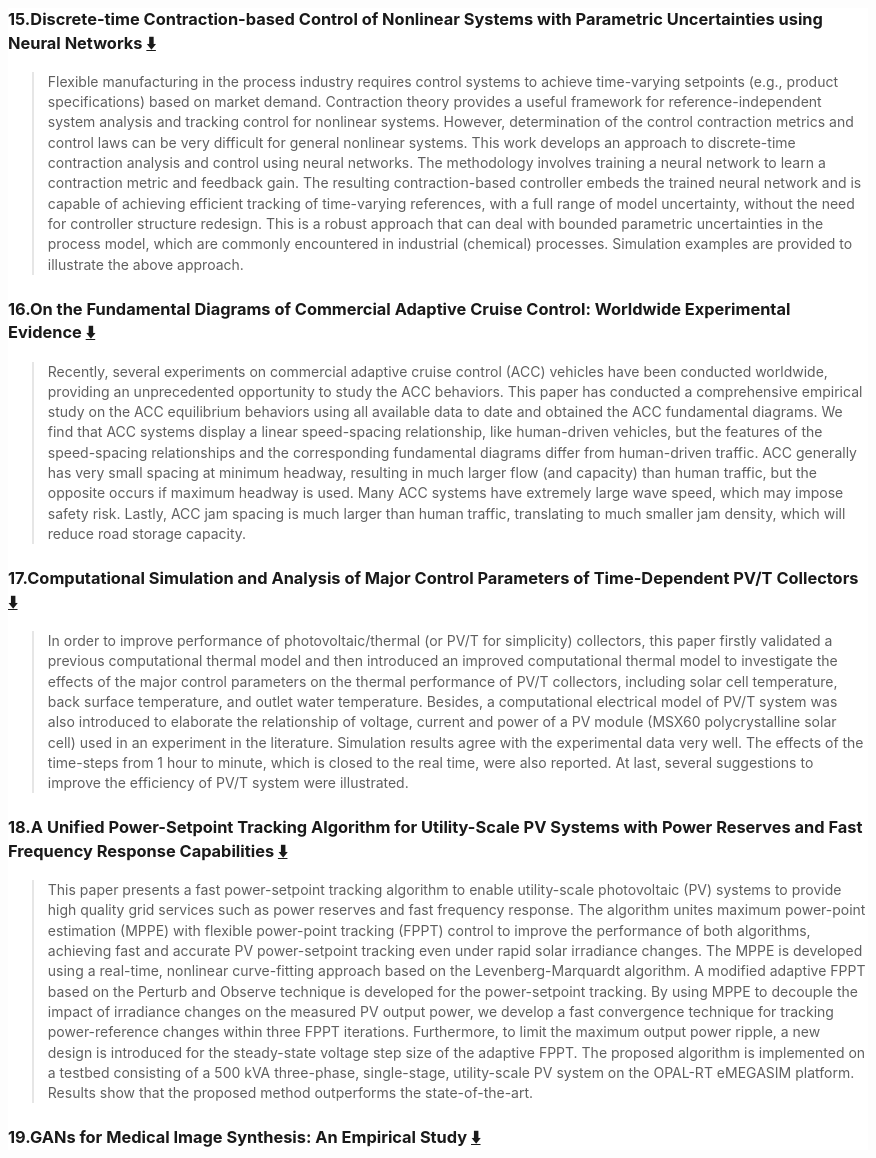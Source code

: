 ### 15.Discrete-time Contraction-based Control of Nonlinear Systems with Parametric Uncertainties using Neural Networks  [ :arrow_down: ](https://arxiv.org/pdf/2105.05432.pdf)
>  Flexible manufacturing in the process industry requires control systems to achieve time-varying setpoints (e.g., product specifications) based on market demand. Contraction theory provides a useful framework for reference-independent system analysis and tracking control for nonlinear systems. However, determination of the control contraction metrics and control laws can be very difficult for general nonlinear systems. This work develops an approach to discrete-time contraction analysis and control using neural networks. The methodology involves training a neural network to learn a contraction metric and feedback gain. The resulting contraction-based controller embeds the trained neural network and is capable of achieving efficient tracking of time-varying references, with a full range of model uncertainty, without the need for controller structure redesign. This is a robust approach that can deal with bounded parametric uncertainties in the process model, which are commonly encountered in industrial (chemical) processes. Simulation examples are provided to illustrate the above approach.      
### 16.On the Fundamental Diagrams of Commercial Adaptive Cruise Control: Worldwide Experimental Evidence  [ :arrow_down: ](https://arxiv.org/pdf/2105.05380.pdf)
>  Recently, several experiments on commercial adaptive cruise control (ACC) vehicles have been conducted worldwide, providing an unprecedented opportunity to study the ACC behaviors. This paper has conducted a comprehensive empirical study on the ACC equilibrium behaviors using all available data to date and obtained the ACC fundamental diagrams. We find that ACC systems display a linear speed-spacing relationship, like human-driven vehicles, but the features of the speed-spacing relationships and the corresponding fundamental diagrams differ from human-driven traffic. ACC generally has very small spacing at minimum headway, resulting in much larger flow (and capacity) than human traffic, but the opposite occurs if maximum headway is used. Many ACC systems have extremely large wave speed, which may impose safety risk. Lastly, ACC jam spacing is much larger than human traffic, translating to much smaller jam density, which will reduce road storage capacity.      
### 17.Computational Simulation and Analysis of Major Control Parameters of Time-Dependent PV/T Collectors  [ :arrow_down: ](https://arxiv.org/pdf/2105.05358.pdf)
>  In order to improve performance of photovoltaic/thermal (or PV/T for simplicity) collectors, this paper firstly validated a previous computational thermal model and then introduced an improved computational thermal model to investigate the effects of the major control parameters on the thermal performance of PV/T collectors, including solar cell temperature, back surface temperature, and outlet water temperature. Besides, a computational electrical model of PV/T system was also introduced to elaborate the relationship of voltage, current and power of a PV module (MSX60 polycrystalline solar cell) used in an experiment in the literature. Simulation results agree with the experimental data very well. The effects of the time-steps from 1 hour to minute, which is closed to the real time, were also reported. At last, several suggestions to improve the efficiency of PV/T system were illustrated.      
### 18.A Unified Power-Setpoint Tracking Algorithm for Utility-Scale PV Systems with Power Reserves and Fast Frequency Response Capabilities  [ :arrow_down: ](https://arxiv.org/pdf/2105.05324.pdf)
>  This paper presents a fast power-setpoint tracking algorithm to enable utility-scale photovoltaic (PV) systems to provide high quality grid services such as power reserves and fast frequency response. The algorithm unites maximum power-point estimation (MPPE) with flexible power-point tracking (FPPT) control to improve the performance of both algorithms, achieving fast and accurate PV power-setpoint tracking even under rapid solar irradiance changes. The MPPE is developed using a real-time, nonlinear curve-fitting approach based on the Levenberg-Marquardt algorithm. A modified adaptive FPPT based on the Perturb and Observe technique is developed for the power-setpoint tracking. By using MPPE to decouple the impact of irradiance changes on the measured PV output power, we develop a fast convergence technique for tracking power-reference changes within three FPPT iterations. Furthermore, to limit the maximum output power ripple, a new design is introduced for the steady-state voltage step size of the adaptive FPPT. The proposed algorithm is implemented on a testbed consisting of a 500 kVA three-phase, single-stage, utility-scale PV system on the OPAL-RT eMEGASIM platform. Results show that the proposed method outperforms the state-of-the-art.      
### 19.GANs for Medical Image Synthesis: An Empirical Study  [ :arrow_down: ](https://arxiv.org/pdf/2105.05318.pdf)